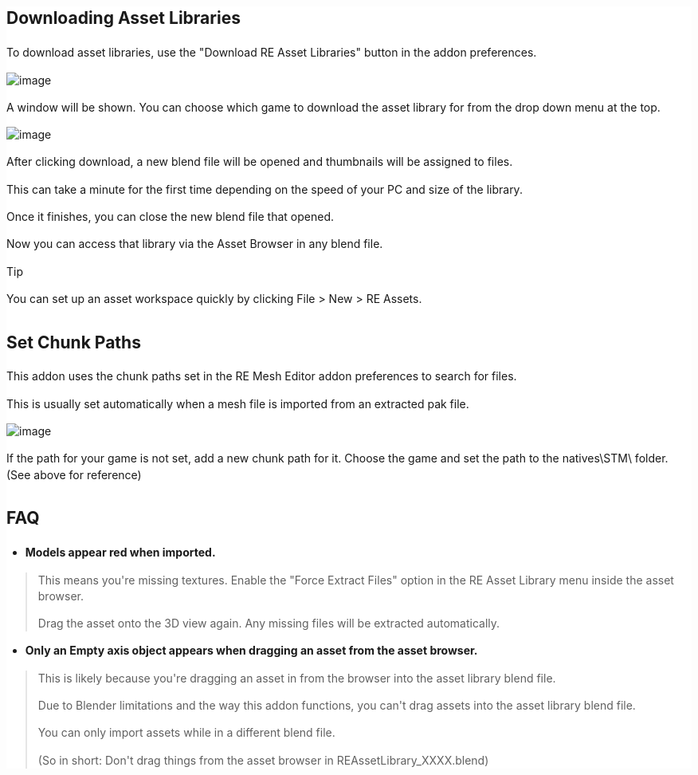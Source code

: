 

## Downloading Asset Libraries

To download asset libraries, use the "Download RE Asset Libraries" button in the addon preferences.

![image](https://github.com/user-attachments/assets/4e50f9f1-83f1-41fb-9c84-1b60c860c641)

A window will be shown. You can choose which game to download the asset library for from the drop down menu at the top.

![image](https://github.com/user-attachments/assets/ce165494-863d-4b03-887c-780e5ef07050)

After clicking download, a new blend file will be opened and thumbnails will be assigned to files.

This can take a minute for the first time depending on the speed of your PC and size of the library.

Once it finishes, you can close the new blend file that opened.

Now you can access that library via the Asset Browser in any blend file.

> [!TIP]
> You can set up an asset workspace quickly by clicking File > New > RE Assets. 

## Set Chunk Paths

This addon uses the chunk paths set in the RE Mesh Editor addon preferences to search for files.

This is usually set automatically when a mesh file is imported from an extracted pak file.

![image](https://github.com/user-attachments/assets/ead76cee-37ac-4e87-92c3-3386feffb2b2)

If the path for your game is not set, add a new chunk path for it.
Choose the game and set the path to the natives\STM\ folder. (See above for reference)

## FAQ

* **Models appear red when imported.**

> This means you're missing textures. Enable the "Force Extract Files" option in the RE Asset Library menu inside the asset browser.
> 
> Drag the asset onto the 3D view again. Any missing files will be extracted automatically.

* **Only an Empty axis object appears when dragging an asset from the asset browser.**

> This is likely because you're dragging an asset in from the browser into the asset library blend file.
> 
> Due to Blender limitations and the way this addon functions, you can't drag assets into the asset library blend file.
> 
> You can only import assets while in a different blend file.
> 
> (So in short: Don't drag things from the asset browser in REAssetLibrary_XXXX.blend)
